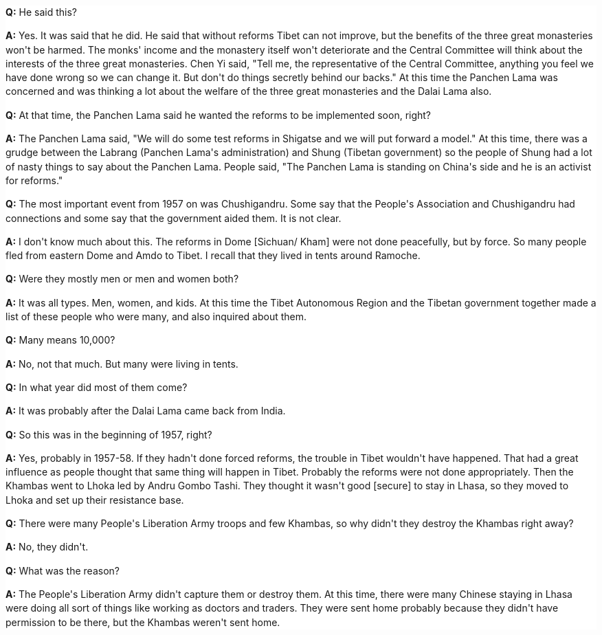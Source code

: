 **Q:**  He said this?   

**A:**  Yes. It was said that he did. He said that without reforms Tibet can not improve, but the benefits of the three great monasteries won't be harmed. The monks' income and the monastery itself won't deteriorate and the Central Committee will think about the interests of the three great monasteries. Chen Yi said, "Tell me, the representative of the Central Committee, anything you feel we have done wrong so we can change it. But don't do things secretly behind our backs." At this time the Panchen Lama was concerned and was thinking a lot about the welfare of the three great monasteries and the Dalai Lama also.   

**Q:**  At that time, the Panchen Lama said he wanted the reforms to be implemented soon, right?   

**A:**  The Panchen Lama said, "We will do some test reforms in Shigatse and we will put forward a model." At this time, there was a grudge between the Labrang (Panchen Lama's administration) and Shung (Tibetan government) so the people of Shung had a lot of nasty things to say about the Panchen Lama. People said, "The Panchen Lama is standing on China's side and he is an activist for reforms."   

**Q:**  The most important event from 1957 on was <span class="tooltip" data-text="[tib. ཆུ་བཞི་སྒང་དྲུག] The anti-Chinese Khamba insurgency force in Tibet that began in 1957 in Lhasa and launched an uprising against the Chinese the following year. The name means, &quot;four rivers and six mountain ranges,&quot; and refers to Eastern Tibet.">Chushigandru</span>. Some say that the People's Association and Chushigandru had connections and some say that the government aided them. It is not clear.   

**A:**  I don't know much about this. The reforms in Dome [Sichuan/ Kham] were not done peacefully, but by force. So many people fled from eastern Dome and <span class="tooltip" data-text="[tib. ཨ་མདོ] One of the three main Tibetan sub-ethnic areas. It is located in the northeast of the Tibetan Plateau mostly in today&#x27;s Qinghai Province. A person from Amdo is called an Amdowa.">Amdo</span> to Tibet. I recall that they lived in tents around Ramoche.   

**Q:**  Were they mostly men or men and women both?   

**A:**  It was all types. Men, women, and kids. At this time the Tibet Autonomous Region and the Tibetan government together made a list of these people who were many, and also inquired about them.   

**Q:**  Many means 10,000?   

**A:**  No, not that much. But many were living in tents.   

**Q:**  In what year did most of them come?   

**A:**  It was probably after the Dalai Lama came back from India.   

**Q:**  So this was in the beginning of 1957, right?   

**A:**  Yes, probably in 1957-58. If they hadn't done forced reforms, the trouble in Tibet wouldn't have happened. That had a great influence as people thought that same thing will happen in Tibet. Probably the reforms were not done appropriately. Then the Khambas went to Lhoka led by Andru Gombo Tashi. They thought it wasn't good [secure] to stay in Lhasa, so they moved to Lhoka and set up their resistance base.   

**Q:**  There were many People's Liberation Army troops and few Khambas, so why didn't they destroy the Khambas right away?   

**A:**  No, they didn't.   

**Q:**  What was the reason?   

**A:**  The People's Liberation Army didn't capture them or destroy them. At this time, there were many Chinese staying in Lhasa were doing all sort of things like working as doctors and traders. They were sent home probably because they didn't have permission to be there, but the Khambas weren't sent home.   
